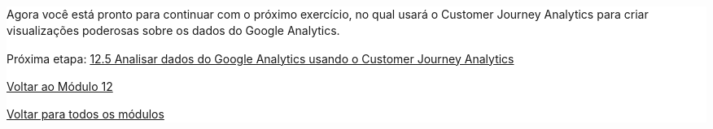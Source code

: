 Agora você está pronto para continuar com o próximo exercício, no qual usará o Customer Journey Analytics para criar visualizações poderosas sobre os dados do Google Analytics.

Próxima etapa: [12.5 Analisar dados do Google Analytics usando o Customer Journey Analytics](./ex5.md)

[Voltar ao Módulo 12](./customer-journey-analytics-bigquery-gcp.md)

[Voltar para todos os módulos](./../../overview.md)
